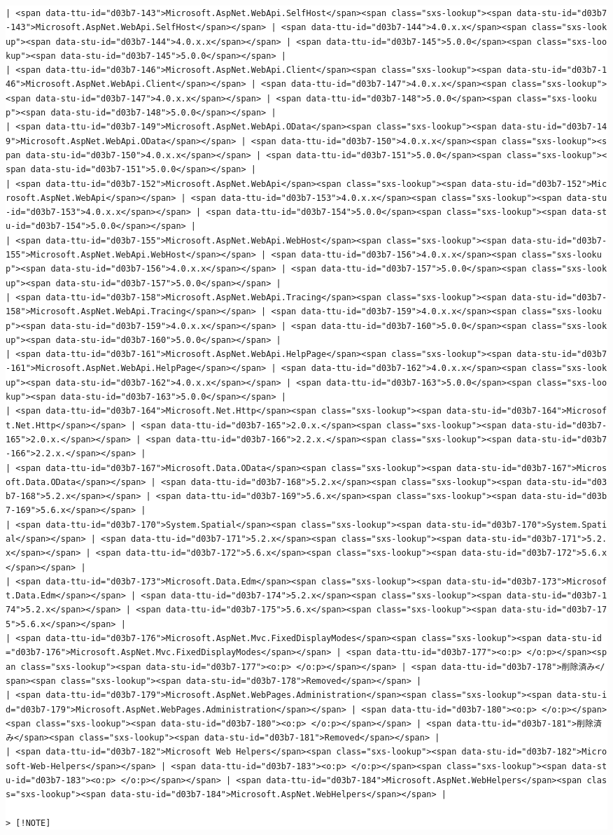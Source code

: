     | <span data-ttu-id="d03b7-143">Microsoft.AspNet.WebApi.SelfHost</span><span class="sxs-lookup"><span data-stu-id="d03b7-143">Microsoft.AspNet.WebApi.SelfHost</span></span> | <span data-ttu-id="d03b7-144">4.0.x.x</span><span class="sxs-lookup"><span data-stu-id="d03b7-144">4.0.x.x</span></span> | <span data-ttu-id="d03b7-145">5.0.0</span><span class="sxs-lookup"><span data-stu-id="d03b7-145">5.0.0</span></span> |
    | <span data-ttu-id="d03b7-146">Microsoft.AspNet.WebApi.Client</span><span class="sxs-lookup"><span data-stu-id="d03b7-146">Microsoft.AspNet.WebApi.Client</span></span> | <span data-ttu-id="d03b7-147">4.0.x.x</span><span class="sxs-lookup"><span data-stu-id="d03b7-147">4.0.x.x</span></span> | <span data-ttu-id="d03b7-148">5.0.0</span><span class="sxs-lookup"><span data-stu-id="d03b7-148">5.0.0</span></span> |
    | <span data-ttu-id="d03b7-149">Microsoft.AspNet.WebApi.OData</span><span class="sxs-lookup"><span data-stu-id="d03b7-149">Microsoft.AspNet.WebApi.OData</span></span> | <span data-ttu-id="d03b7-150">4.0.x.x</span><span class="sxs-lookup"><span data-stu-id="d03b7-150">4.0.x.x</span></span> | <span data-ttu-id="d03b7-151">5.0.0</span><span class="sxs-lookup"><span data-stu-id="d03b7-151">5.0.0</span></span> |
    | <span data-ttu-id="d03b7-152">Microsoft.AspNet.WebApi</span><span class="sxs-lookup"><span data-stu-id="d03b7-152">Microsoft.AspNet.WebApi</span></span> | <span data-ttu-id="d03b7-153">4.0.x.x</span><span class="sxs-lookup"><span data-stu-id="d03b7-153">4.0.x.x</span></span> | <span data-ttu-id="d03b7-154">5.0.0</span><span class="sxs-lookup"><span data-stu-id="d03b7-154">5.0.0</span></span> |
    | <span data-ttu-id="d03b7-155">Microsoft.AspNet.WebApi.WebHost</span><span class="sxs-lookup"><span data-stu-id="d03b7-155">Microsoft.AspNet.WebApi.WebHost</span></span> | <span data-ttu-id="d03b7-156">4.0.x.x</span><span class="sxs-lookup"><span data-stu-id="d03b7-156">4.0.x.x</span></span> | <span data-ttu-id="d03b7-157">5.0.0</span><span class="sxs-lookup"><span data-stu-id="d03b7-157">5.0.0</span></span> |
    | <span data-ttu-id="d03b7-158">Microsoft.AspNet.WebApi.Tracing</span><span class="sxs-lookup"><span data-stu-id="d03b7-158">Microsoft.AspNet.WebApi.Tracing</span></span> | <span data-ttu-id="d03b7-159">4.0.x.x</span><span class="sxs-lookup"><span data-stu-id="d03b7-159">4.0.x.x</span></span> | <span data-ttu-id="d03b7-160">5.0.0</span><span class="sxs-lookup"><span data-stu-id="d03b7-160">5.0.0</span></span> |
    | <span data-ttu-id="d03b7-161">Microsoft.AspNet.WebApi.HelpPage</span><span class="sxs-lookup"><span data-stu-id="d03b7-161">Microsoft.AspNet.WebApi.HelpPage</span></span> | <span data-ttu-id="d03b7-162">4.0.x.x</span><span class="sxs-lookup"><span data-stu-id="d03b7-162">4.0.x.x</span></span> | <span data-ttu-id="d03b7-163">5.0.0</span><span class="sxs-lookup"><span data-stu-id="d03b7-163">5.0.0</span></span> |
    | <span data-ttu-id="d03b7-164">Microsoft.Net.Http</span><span class="sxs-lookup"><span data-stu-id="d03b7-164">Microsoft.Net.Http</span></span> | <span data-ttu-id="d03b7-165">2.0.x.</span><span class="sxs-lookup"><span data-stu-id="d03b7-165">2.0.x.</span></span> | <span data-ttu-id="d03b7-166">2.2.x.</span><span class="sxs-lookup"><span data-stu-id="d03b7-166">2.2.x.</span></span> |
    | <span data-ttu-id="d03b7-167">Microsoft.Data.OData</span><span class="sxs-lookup"><span data-stu-id="d03b7-167">Microsoft.Data.OData</span></span> | <span data-ttu-id="d03b7-168">5.2.x</span><span class="sxs-lookup"><span data-stu-id="d03b7-168">5.2.x</span></span> | <span data-ttu-id="d03b7-169">5.6.x</span><span class="sxs-lookup"><span data-stu-id="d03b7-169">5.6.x</span></span> |
    | <span data-ttu-id="d03b7-170">System.Spatial</span><span class="sxs-lookup"><span data-stu-id="d03b7-170">System.Spatial</span></span> | <span data-ttu-id="d03b7-171">5.2.x</span><span class="sxs-lookup"><span data-stu-id="d03b7-171">5.2.x</span></span> | <span data-ttu-id="d03b7-172">5.6.x</span><span class="sxs-lookup"><span data-stu-id="d03b7-172">5.6.x</span></span> |
    | <span data-ttu-id="d03b7-173">Microsoft.Data.Edm</span><span class="sxs-lookup"><span data-stu-id="d03b7-173">Microsoft.Data.Edm</span></span> | <span data-ttu-id="d03b7-174">5.2.x</span><span class="sxs-lookup"><span data-stu-id="d03b7-174">5.2.x</span></span> | <span data-ttu-id="d03b7-175">5.6.x</span><span class="sxs-lookup"><span data-stu-id="d03b7-175">5.6.x</span></span> |
    | <span data-ttu-id="d03b7-176">Microsoft.AspNet.Mvc.FixedDisplayModes</span><span class="sxs-lookup"><span data-stu-id="d03b7-176">Microsoft.AspNet.Mvc.FixedDisplayModes</span></span> | <span data-ttu-id="d03b7-177"><o:p> </o:p></span><span class="sxs-lookup"><span data-stu-id="d03b7-177"><o:p> </o:p></span></span> | <span data-ttu-id="d03b7-178">削除済み</span><span class="sxs-lookup"><span data-stu-id="d03b7-178">Removed</span></span> |
    | <span data-ttu-id="d03b7-179">Microsoft.AspNet.WebPages.Administration</span><span class="sxs-lookup"><span data-stu-id="d03b7-179">Microsoft.AspNet.WebPages.Administration</span></span> | <span data-ttu-id="d03b7-180"><o:p> </o:p></span><span class="sxs-lookup"><span data-stu-id="d03b7-180"><o:p> </o:p></span></span> | <span data-ttu-id="d03b7-181">削除済み</span><span class="sxs-lookup"><span data-stu-id="d03b7-181">Removed</span></span> |
    | <span data-ttu-id="d03b7-182">Microsoft Web Helpers</span><span class="sxs-lookup"><span data-stu-id="d03b7-182">Microsoft-Web-Helpers</span></span> | <span data-ttu-id="d03b7-183"><o:p> </o:p></span><span class="sxs-lookup"><span data-stu-id="d03b7-183"><o:p> </o:p></span></span> | <span data-ttu-id="d03b7-184">Microsoft.AspNet.WebHelpers</span><span class="sxs-lookup"><span data-stu-id="d03b7-184">Microsoft.AspNet.WebHelpers</span></span> |

    > [!NOTE]